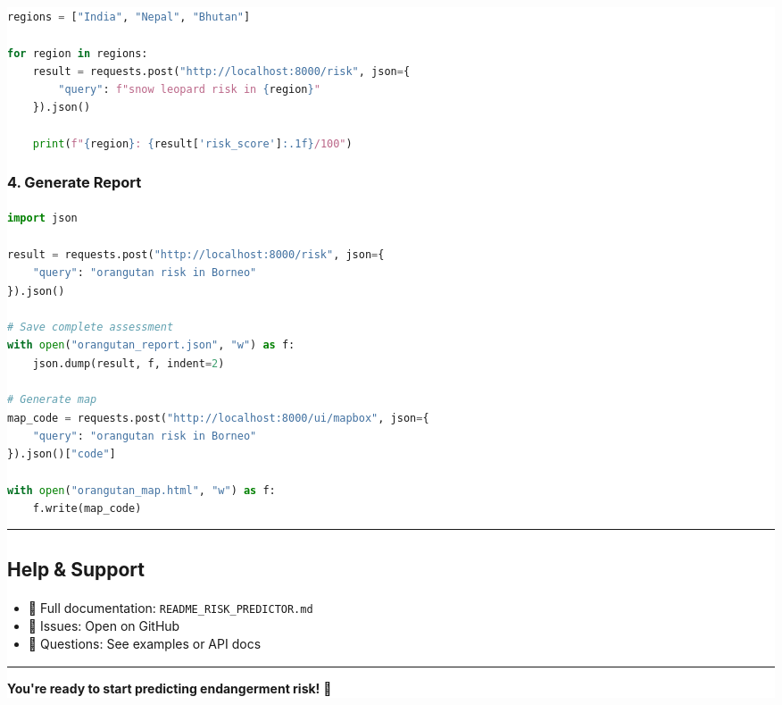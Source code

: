 ```python
regions = ["India", "Nepal", "Bhutan"]

for region in regions:
    result = requests.post("http://localhost:8000/risk", json={
        "query": f"snow leopard risk in {region}"
    }).json()
    
    print(f"{region}: {result['risk_score']:.1f}/100")
```

### 4. Generate Report

```python
import json

result = requests.post("http://localhost:8000/risk", json={
    "query": "orangutan risk in Borneo"
}).json()

# Save complete assessment
with open("orangutan_report.json", "w") as f:
    json.dump(result, f, indent=2)

# Generate map
map_code = requests.post("http://localhost:8000/ui/mapbox", json={
    "query": "orangutan risk in Borneo"
}).json()["code"]

with open("orangutan_map.html", "w") as f:
    f.write(map_code)
```

---

## Help & Support

- 📖 Full documentation: `README_RISK_PREDICTOR.md`
- 🐛 Issues: Open on GitHub
- 💬 Questions: See examples or API docs

---

**You're ready to start predicting endangerment risk!** 🎉

